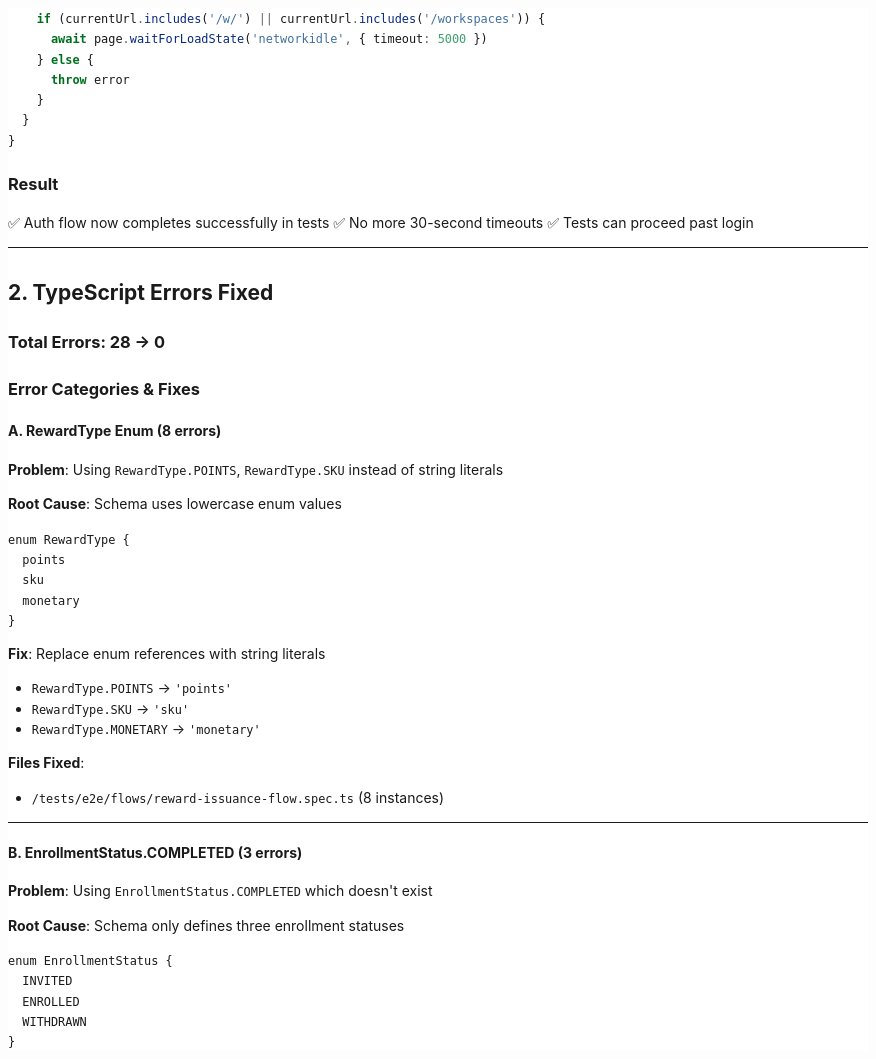 ```typescript
    if (currentUrl.includes('/w/') || currentUrl.includes('/workspaces')) {
      await page.waitForLoadState('networkidle', { timeout: 5000 })
    } else {
      throw error
    }
  }
}
```

### Result
✅ Auth flow now completes successfully in tests
✅ No more 30-second timeouts
✅ Tests can proceed past login

---

## 2. TypeScript Errors Fixed

### Total Errors: 28 → 0

### Error Categories & Fixes

#### A. RewardType Enum (8 errors)

**Problem**: Using `RewardType.POINTS`, `RewardType.SKU` instead of string literals

**Root Cause**: Schema uses lowercase enum values
```prisma
enum RewardType {
  points
  sku
  monetary
}
```

**Fix**: Replace enum references with string literals
- `RewardType.POINTS` → `'points'`
- `RewardType.SKU` → `'sku'`
- `RewardType.MONETARY` → `'monetary'`

**Files Fixed**:
- `/tests/e2e/flows/reward-issuance-flow.spec.ts` (8 instances)

---

#### B. EnrollmentStatus.COMPLETED (3 errors)

**Problem**: Using `EnrollmentStatus.COMPLETED` which doesn't exist

**Root Cause**: Schema only defines three enrollment statuses
```prisma
enum EnrollmentStatus {
  INVITED
  ENROLLED
  WITHDRAWN
}
```
